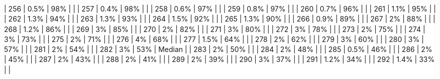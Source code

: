 | 256 | 0.5% | 98% |  |
| 257 | 0.4% | 98% |  |
| 258 | 0.6% | 97% |  |
| 259 | 0.8% | 97% |  |
| 260 | 0.7% | 96% |  |
| 261 | 1.1% | 95% |  |
| 262 | 1.3% | 94% |  |
| 263 | 1.3% | 93% |  |
| 264 | 1.5% | 92% |  |
| 265 | 1.3% | 90% |  |
| 266 | 0.9% | 89% |  |
| 267 | 2% | 88% |  |
| 268 | 1.2% | 86% |  |
| 269 | 3% | 85% |  |
| 270 | 2% | 82% |  |
| 271 | 3% | 80% |  |
| 272 | 3% | 78% |  |
| 273 | 2% | 75% |  |
| 274 | 3% | 73% |  |
| 275 | 2% | 71% |  |
| 276 | 4% | 68% |  |
| 277 | 1.5% | 64% |  |
| 278 | 2% | 62% |  |
| 279 | 3% | 60% |  |
| 280 | 3% | 57% |  |
| 281 | 2% | 54% |  |
| 282 | 3% | 53% | Median |
| 283 | 2% | 50% |  |
| 284 | 2% | 48% |  |
| 285 | 0.5% | 46% |  |
| 286 | 2% | 45% |  |
| 287 | 2% | 43% |  |
| 288 | 2% | 41% |  |
| 289 | 2% | 39% |  |
| 290 | 3% | 37% |  |
| 291 | 1.2% | 34% |  |
| 292 | 1.4% | 33% |  |